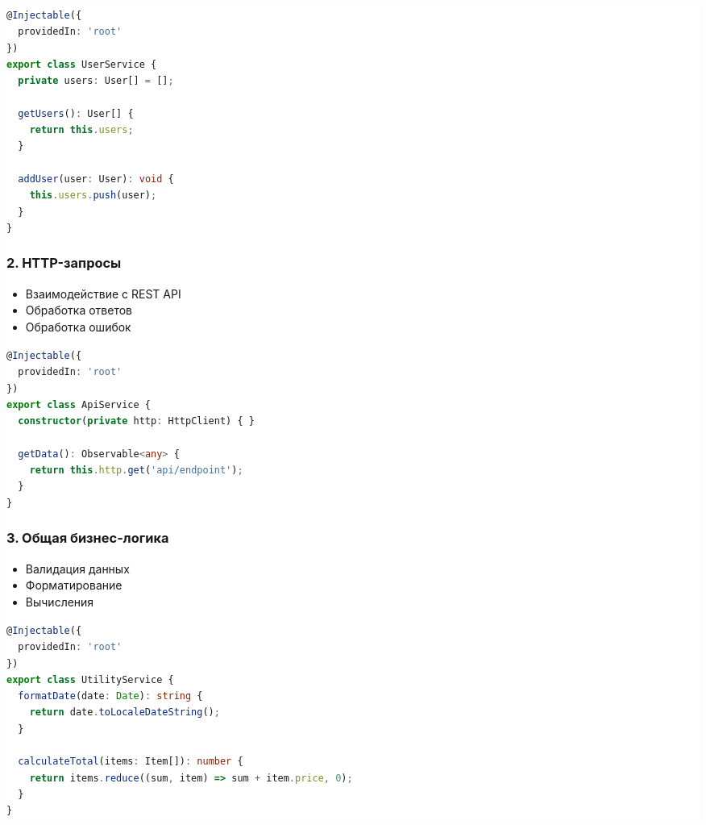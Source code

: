 ```typescript
@Injectable({
  providedIn: 'root'
})
export class UserService {
  private users: User[] = [];

  getUsers(): User[] {
    return this.users;
  }

  addUser(user: User): void {
    this.users.push(user);
  }
}
```

### 2. HTTP-запросы
- Взаимодействие с REST API
- Обработка ответов
- Обработка ошибок

```typescript
@Injectable({
  providedIn: 'root'
})
export class ApiService {
  constructor(private http: HttpClient) { }

  getData(): Observable<any> {
    return this.http.get('api/endpoint');
  }
}
```

### 3. Общая бизнес-логика
- Валидация данных
- Форматирование
- Вычисления

```typescript
@Injectable({
  providedIn: 'root'
})
export class UtilityService {
  formatDate(date: Date): string {
    return date.toLocaleDateString();
  }

  calculateTotal(items: Item[]): number {
    return items.reduce((sum, item) => sum + item.price, 0);
  }
}
```

